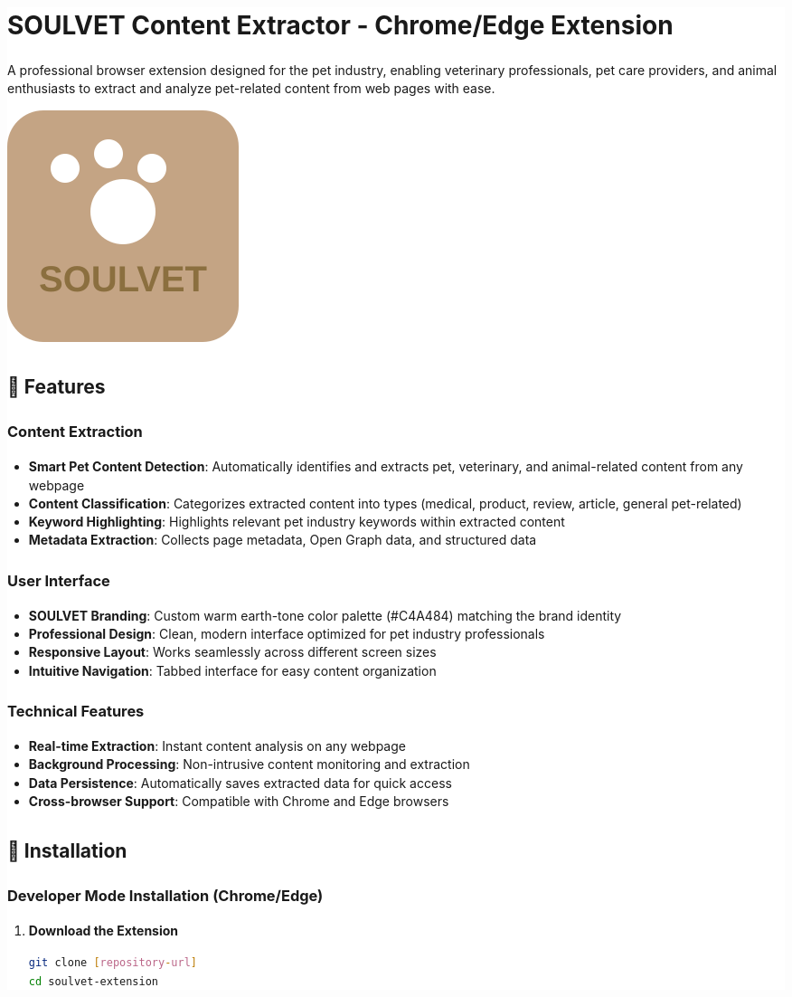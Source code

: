 # SOULVET Content Extractor - Chrome/Edge Extension

A professional browser extension designed for the pet industry, enabling veterinary professionals, pet care providers, and animal enthusiasts to extract and analyze pet-related content from web pages with ease.

![SOULVET Logo](public/icon128.svg)

## 🐾 Features

### Content Extraction
- **Smart Pet Content Detection**: Automatically identifies and extracts pet, veterinary, and animal-related content from any webpage
- **Content Classification**: Categorizes extracted content into types (medical, product, review, article, general pet-related)
- **Keyword Highlighting**: Highlights relevant pet industry keywords within extracted content
- **Metadata Extraction**: Collects page metadata, Open Graph data, and structured data

### User Interface
- **SOULVET Branding**: Custom warm earth-tone color palette (#C4A484) matching the brand identity
- **Professional Design**: Clean, modern interface optimized for pet industry professionals
- **Responsive Layout**: Works seamlessly across different screen sizes
- **Intuitive Navigation**: Tabbed interface for easy content organization

### Technical Features
- **Real-time Extraction**: Instant content analysis on any webpage
- **Background Processing**: Non-intrusive content monitoring and extraction
- **Data Persistence**: Automatically saves extracted data for quick access
- **Cross-browser Support**: Compatible with Chrome and Edge browsers

## 🚀 Installation

### Developer Mode Installation (Chrome/Edge)

1. **Download the Extension**
   ```bash
   git clone [repository-url]
   cd soulvet-extension
   ```
